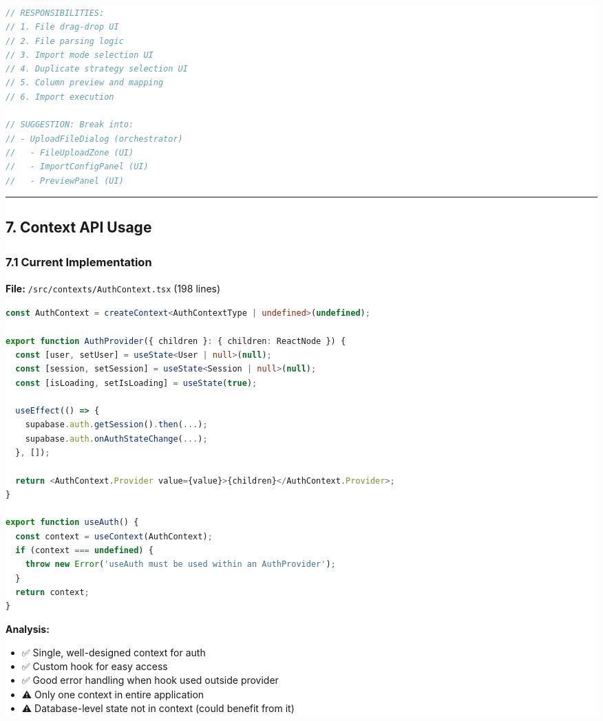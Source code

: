 ```typescript
// RESPONSIBILITIES:
// 1. File drag-drop UI
// 2. File parsing logic
// 3. Import mode selection UI
// 4. Duplicate strategy selection UI
// 5. Column preview and mapping
// 6. Import execution

// SUGGESTION: Break into:
// - UploadFileDialog (orchestrator)
//   - FileUploadZone (UI)
//   - ImportConfigPanel (UI)
//   - PreviewPanel (UI)
```

---

## 7. Context API Usage

### 7.1 Current Implementation

**File:** `/src/contexts/AuthContext.tsx` (198 lines)

```typescript
const AuthContext = createContext<AuthContextType | undefined>(undefined);

export function AuthProvider({ children }: { children: ReactNode }) {
  const [user, setUser] = useState<User | null>(null);
  const [session, setSession] = useState<Session | null>(null);
  const [isLoading, setIsLoading] = useState(true);
  
  useEffect(() => {
    supabase.auth.getSession().then(...);
    supabase.auth.onAuthStateChange(...);
  }, []);
  
  return <AuthContext.Provider value={value}>{children}</AuthContext.Provider>;
}

export function useAuth() {
  const context = useContext(AuthContext);
  if (context === undefined) {
    throw new Error('useAuth must be used within an AuthProvider');
  }
  return context;
}
```

**Analysis:**
- ✅ Single, well-designed context for auth
- ✅ Custom hook for easy access
- ✅ Good error handling when hook used outside provider
- ⚠️ Only one context in entire application
- ⚠️ Database-level state not in context (could benefit from it)
